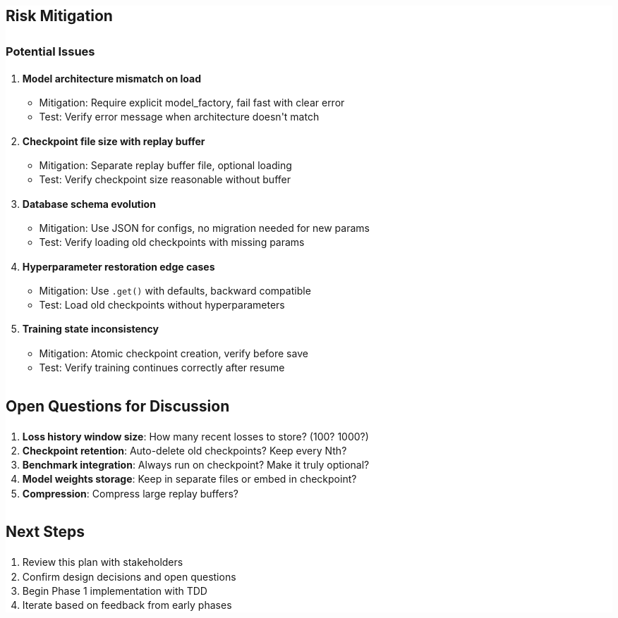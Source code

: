 ## Risk Mitigation

### Potential Issues

1. **Model architecture mismatch on load**
   - Mitigation: Require explicit model_factory, fail fast with clear error
   - Test: Verify error message when architecture doesn't match

2. **Checkpoint file size with replay buffer**
   - Mitigation: Separate replay buffer file, optional loading
   - Test: Verify checkpoint size reasonable without buffer

3. **Database schema evolution**
   - Mitigation: Use JSON for configs, no migration needed for new params
   - Test: Verify loading old checkpoints with missing params

4. **Hyperparameter restoration edge cases**
   - Mitigation: Use `.get()` with defaults, backward compatible
   - Test: Load old checkpoints without hyperparameters

5. **Training state inconsistency**
   - Mitigation: Atomic checkpoint creation, verify before save
   - Test: Verify training continues correctly after resume

## Open Questions for Discussion

1. **Loss history window size**: How many recent losses to store? (100? 1000?)
2. **Checkpoint retention**: Auto-delete old checkpoints? Keep every Nth?
3. **Benchmark integration**: Always run on checkpoint? Make it truly optional?
4. **Model weights storage**: Keep in separate files or embed in checkpoint?
5. **Compression**: Compress large replay buffers?

## Next Steps

1. Review this plan with stakeholders
2. Confirm design decisions and open questions
3. Begin Phase 1 implementation with TDD
4. Iterate based on feedback from early phases